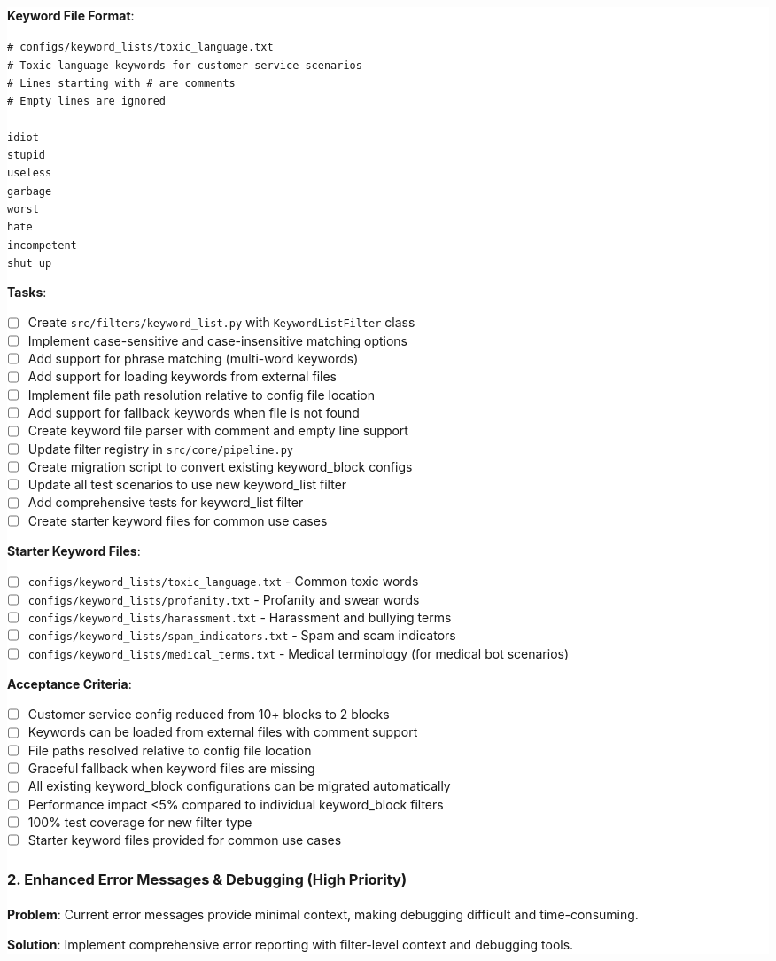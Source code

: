 **Keyword File Format**:
```txt
# configs/keyword_lists/toxic_language.txt
# Toxic language keywords for customer service scenarios
# Lines starting with # are comments
# Empty lines are ignored

idiot
stupid
useless
garbage
worst
hate
incompetent
shut up
```

**Tasks**:
- [ ] Create `src/filters/keyword_list.py` with `KeywordListFilter` class
- [ ] Implement case-sensitive and case-insensitive matching options
- [ ] Add support for phrase matching (multi-word keywords)
- [ ] Add support for loading keywords from external files
- [ ] Implement file path resolution relative to config file location
- [ ] Add support for fallback keywords when file is not found
- [ ] Create keyword file parser with comment and empty line support
- [ ] Update filter registry in `src/core/pipeline.py`
- [ ] Create migration script to convert existing keyword_block configs
- [ ] Update all test scenarios to use new keyword_list filter
- [ ] Add comprehensive tests for keyword_list filter
- [ ] Create starter keyword files for common use cases

**Starter Keyword Files**:
- [ ] `configs/keyword_lists/toxic_language.txt` - Common toxic words
- [ ] `configs/keyword_lists/profanity.txt` - Profanity and swear words
- [ ] `configs/keyword_lists/harassment.txt` - Harassment and bullying terms
- [ ] `configs/keyword_lists/spam_indicators.txt` - Spam and scam indicators
- [ ] `configs/keyword_lists/medical_terms.txt` - Medical terminology (for medical bot scenarios)

**Acceptance Criteria**:
- [ ] Customer service config reduced from 10+ blocks to 2 blocks
- [ ] Keywords can be loaded from external files with comment support
- [ ] File paths resolved relative to config file location
- [ ] Graceful fallback when keyword files are missing
- [ ] All existing keyword_block configurations can be migrated automatically
- [ ] Performance impact <5% compared to individual keyword_block filters
- [ ] 100% test coverage for new filter type
- [ ] Starter keyword files provided for common use cases

### 2. Enhanced Error Messages & Debugging (High Priority)
**Problem**: Current error messages provide minimal context, making debugging difficult and time-consuming.

**Solution**: Implement comprehensive error reporting with filter-level context and debugging tools.
